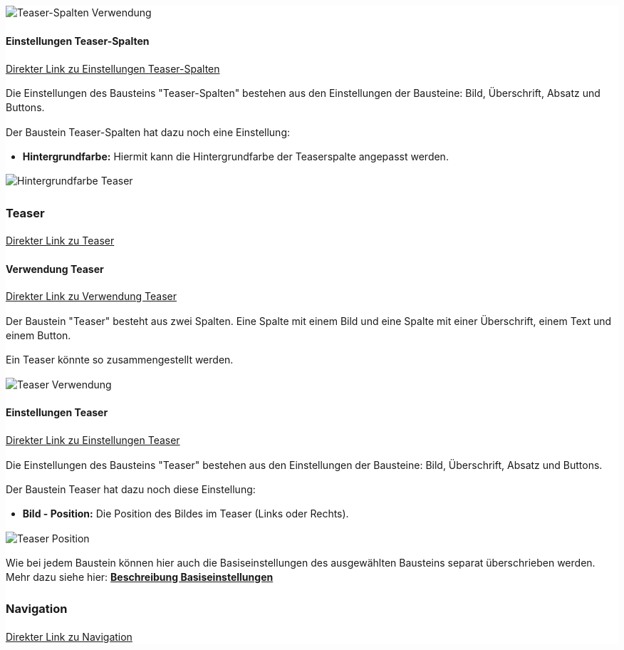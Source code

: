 ![Teaser-Spalten Verwendung](https://docs.casablanca.at/assets/images/use_teaser_columns-1781fdf3d67910084626ea27cae42f0b.png "Teaser-Spalten Verwendung")

#### Einstellungen Teaser-Spalten

[Direkter Link zu Einstellungen Teaser-Spalten](https://docs.casablanca.at/cloud/module/newsletter/editor/#einstellungen-teaser-spalten "Direkter Link zu Einstellungen Teaser-Spalten")

Die Einstellungen des Bausteins "Teaser-Spalten" bestehen aus den Einstellungen der Bausteine: Bild, Überschrift, Absatz und Buttons.

Der Baustein Teaser-Spalten hat dazu noch eine Einstellung:

* **Hintergrundfarbe:** Hiermit kann die Hintergrundfarbe der Teaserspalte angepasst werden.

![Hintergrundfarbe Teaser](https://docs.casablanca.at/assets/images/backgroundcolor_teaser-4432bb0a3154b9eeeacfd0374c1f4e40.gif "Hintergrundfarbe Teaser")

### Teaser

[Direkter Link zu Teaser](https://docs.casablanca.at/cloud/module/newsletter/editor/#teaser "Direkter Link zu Teaser")

#### Verwendung Teaser

[Direkter Link zu Verwendung Teaser](https://docs.casablanca.at/cloud/module/newsletter/editor/#verwendung-teaser "Direkter Link zu Verwendung Teaser")

Der Baustein "Teaser" besteht aus zwei Spalten. Eine Spalte mit einem Bild und eine Spalte mit einer Überschrift, einem Text und einem Button.

Ein Teaser könnte so zusammengestellt werden.

![Teaser Verwendung](https://docs.casablanca.at/assets/images/use_teaser-65d8369bea4332797396c679ece563da.png "Teaser Verwendung")

#### Einstellungen Teaser

[Direkter Link zu Einstellungen Teaser](https://docs.casablanca.at/cloud/module/newsletter/editor/#einstellungen-teaser "Direkter Link zu Einstellungen Teaser")

Die Einstellungen des Bausteins "Teaser" bestehen aus den Einstellungen der Bausteine: Bild, Überschrift, Absatz und Buttons.

Der Baustein Teaser hat dazu noch diese Einstellung:

* **Bild - Position:** Die Position des Bildes im Teaser (Links oder Rechts).

![Teaser Position](https://docs.casablanca.at/assets/images/teaser_position-2b7bb89c47551a9c226a057cba6ddd7c.gif "Teaser Position")

Wie bei jedem Baustein können hier auch die Basiseinstellungen des ausgewählten Bausteins separat überschrieben werden. Mehr dazu siehe hier: **[Beschreibung Basiseinstellungen](https://docs.casablanca.at/cloud/module/newsletter/editor/#basiseinstellungen)**

### Navigation

[Direkter Link zu Navigation](https://docs.casablanca.at/cloud/module/newsletter/editor/#navigation "Direkter Link zu Navigation")
